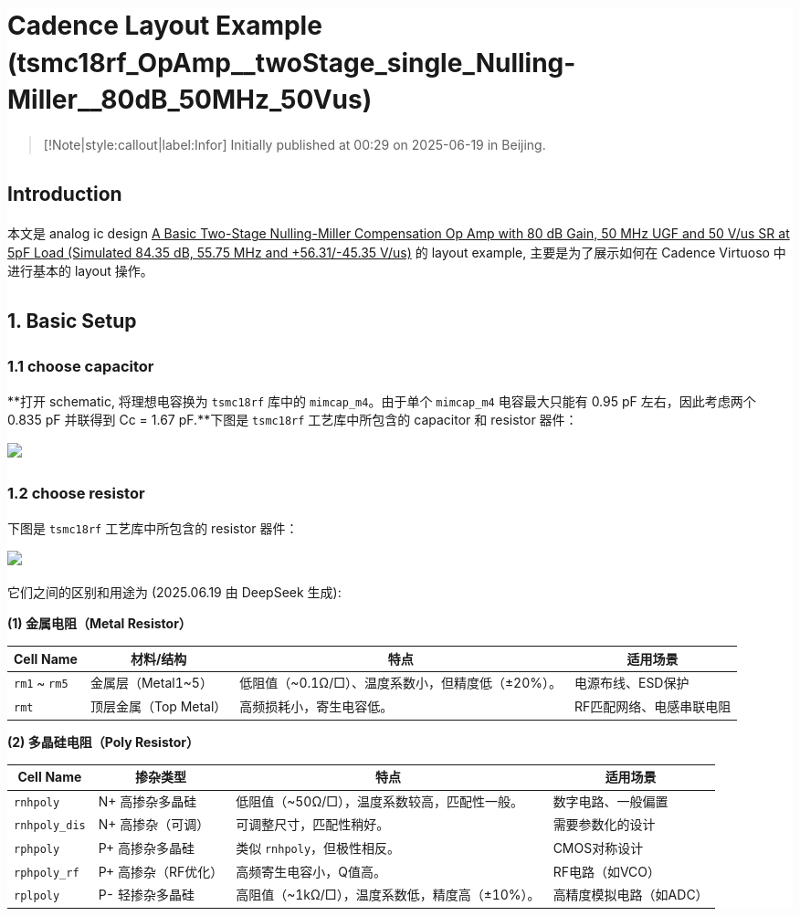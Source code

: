 # Cadence Layout Example (tsmc18rf_OpAmp__twoStage_single_Nulling-Miller__80dB_50MHz_50Vus)

> [!Note|style:callout|label:Infor]
> Initially published at 00:29 on 2025-06-19 in Beijing.

## Introduction

本文是 analog ic design [A Basic Two-Stage Nulling-Miller Compensation Op Amp with 80 dB Gain, 50 MHz UGF and 50 V/us SR at 5pF Load (Simulated 84.35 dB, 55.75 MHz and +56.31/-45.35 V/us)](<AnalogICDesigns/202506_tsmc18rf_OpAmp__twoStage_single_Nulling-Miller__80dB_50MHz_50Vus.md>) 的 layout example, 主要是为了展示如何在 Cadence Virtuoso 中进行基本的 layout 操作。

## 1. Basic Setup

### 1.1 choose capacitor

**打开 schematic, 将理想电容换为 `tsmc18rf` 库中的 `mimcap_m4`。由于单个 `mimcap_m4` 电容最大只能有 0.95 pF 左右，因此考虑两个 0.835 pF 并联得到 Cc =  1.67 pF.**下图是 `tsmc18rf` 工艺库中所包含的 capacitor 和 resistor 器件：

<div class="center"><img src="https://imagebank-0.oss-cn-beijing.aliyuncs.com/VS-PicGo/2025-06-19-01-39-15_Cadence Layout Example of The Basic Two-Stage Op Amp.png"/></div>





### 1.2 choose resistor

下图是 `tsmc18rf` 工艺库中所包含的 resistor 器件：
<div class="center"><img src="https://imagebank-0.oss-cn-beijing.aliyuncs.com/VS-PicGo/2025-06-19-01-39-02_Cadence Layout Example of The Basic Two-Stage Op Amp.png"/></div>

它们之间的区别和用途为 (2025.06.19 由 DeepSeek 生成):

**(1) 金属电阻（Metal Resistor）**

<div class='center'>

| **Cell Name** | **材料/结构**       | **特点**                                                                 | **适用场景**               |
|--------------|---------------------|--------------------------------------------------------------------------|---------------------------|
| `rm1` ~ `rm5`| 金属层（Metal1~5）  | 低阻值（~0.1Ω/□）、温度系数小，但精度低（±20%）。                        | 电源布线、ESD保护         |
| `rmt`        | 顶层金属（Top Metal）| 高频损耗小，寄生电容低。                                                | RF匹配网络、电感串联电阻  |

</div>

**(2) 多晶硅电阻（Poly Resistor）**

<div class='center'>

| **Cell Name**       | **掺杂类型**        | **特点**                                                                 | **适用场景**               |
|----------------------|---------------------|--------------------------------------------------------------------------|---------------------------|
| `rnhpoly`            | N+ 高掺杂多晶硅     | 低阻值（~50Ω/□），温度系数较高，匹配性一般。                             | 数字电路、一般偏置        |
| `rnhpoly_dis`        | N+ 高掺杂（可调）   | 可调整尺寸，匹配性稍好。                                                | 需要参数化的设计          |
| `rphpoly`            | P+ 高掺杂多晶硅     | 类似 `rnhpoly`，但极性相反。                                             | CMOS对称设计             |
| `rphpoly_rf`         | P+ 高掺杂（RF优化） | 高频寄生电容小，Q值高。                                                  | RF电路（如VCO）          |
| `rplpoly`            | P- 轻掺杂多晶硅     | 高阻值（~1kΩ/□），温度系数低，精度高（±10%）。                           | 高精度模拟电路（如ADC）  |
